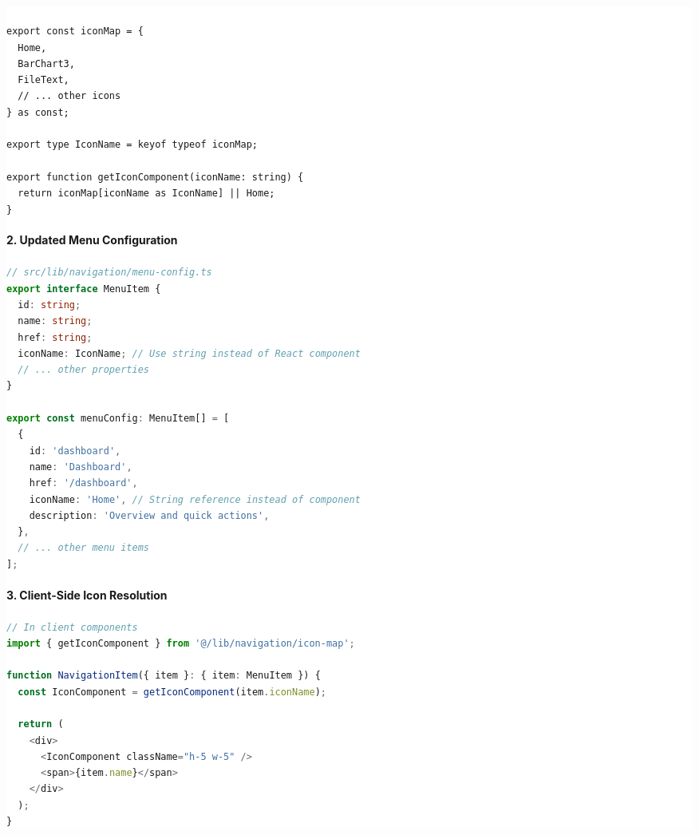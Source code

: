 ```

export const iconMap = {
  Home,
  BarChart3,
  FileText,
  // ... other icons
} as const;

export type IconName = keyof typeof iconMap;

export function getIconComponent(iconName: string) {
  return iconMap[iconName as IconName] || Home;
}
```

#### 2. Updated Menu Configuration

```typescript
// src/lib/navigation/menu-config.ts
export interface MenuItem {
  id: string;
  name: string;
  href: string;
  iconName: IconName; // Use string instead of React component
  // ... other properties
}

export const menuConfig: MenuItem[] = [
  {
    id: 'dashboard',
    name: 'Dashboard',
    href: '/dashboard',
    iconName: 'Home', // String reference instead of component
    description: 'Overview and quick actions',
  },
  // ... other menu items
];
```

#### 3. Client-Side Icon Resolution

```typescript
// In client components
import { getIconComponent } from '@/lib/navigation/icon-map';

function NavigationItem({ item }: { item: MenuItem }) {
  const IconComponent = getIconComponent(item.iconName);
  
  return (
    <div>
      <IconComponent className="h-5 w-5" />
      <span>{item.name}</span>
    </div>
  );
}
```
